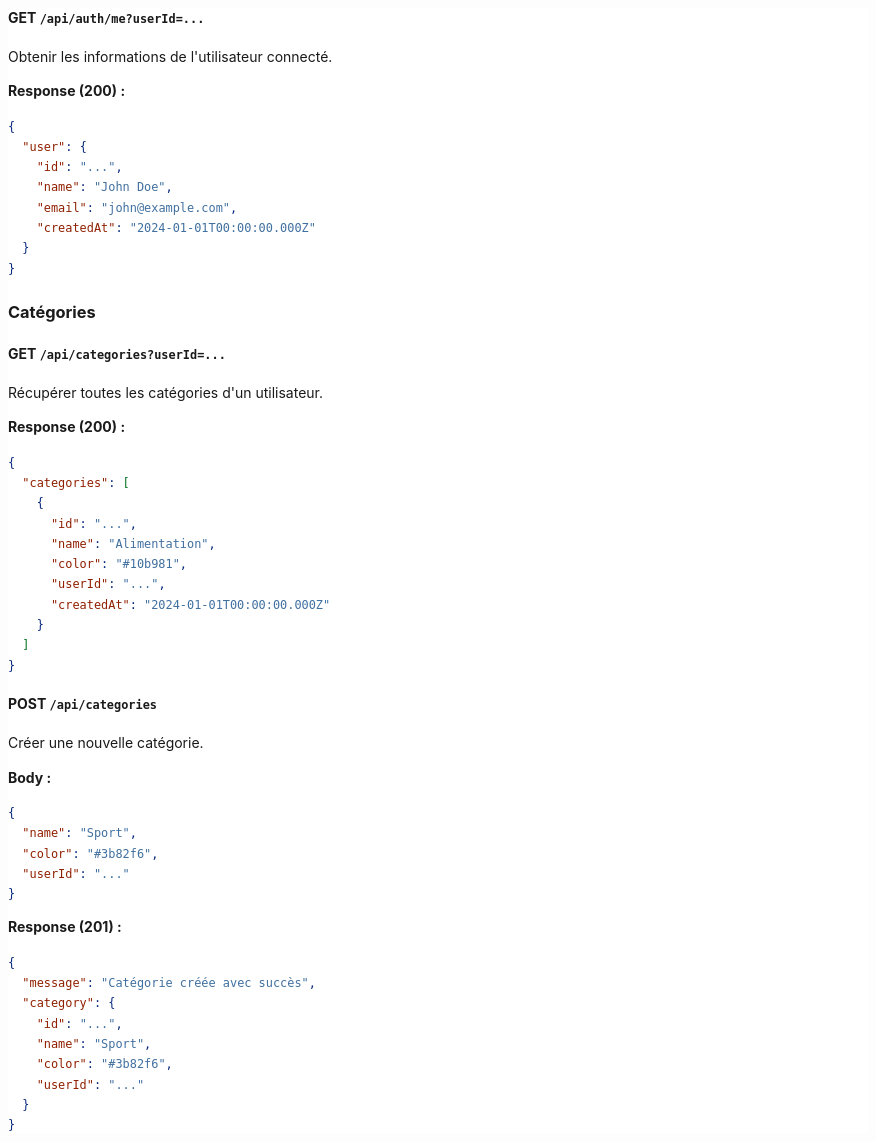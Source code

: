 #### GET `/api/auth/me?userId=...`
Obtenir les informations de l'utilisateur connecté.

**Response (200) :**
```json
{
  "user": {
    "id": "...",
    "name": "John Doe",
    "email": "john@example.com",
    "createdAt": "2024-01-01T00:00:00.000Z"
  }
}
```

### Catégories

#### GET `/api/categories?userId=...`
Récupérer toutes les catégories d'un utilisateur.

**Response (200) :**
```json
{
  "categories": [
    {
      "id": "...",
      "name": "Alimentation",
      "color": "#10b981",
      "userId": "...",
      "createdAt": "2024-01-01T00:00:00.000Z"
    }
  ]
}
```

#### POST `/api/categories`
Créer une nouvelle catégorie.

**Body :**
```json
{
  "name": "Sport",
  "color": "#3b82f6",
  "userId": "..."
}
```

**Response (201) :**
```json
{
  "message": "Catégorie créée avec succès",
  "category": {
    "id": "...",
    "name": "Sport",
    "color": "#3b82f6",
    "userId": "..."
  }
}
```
